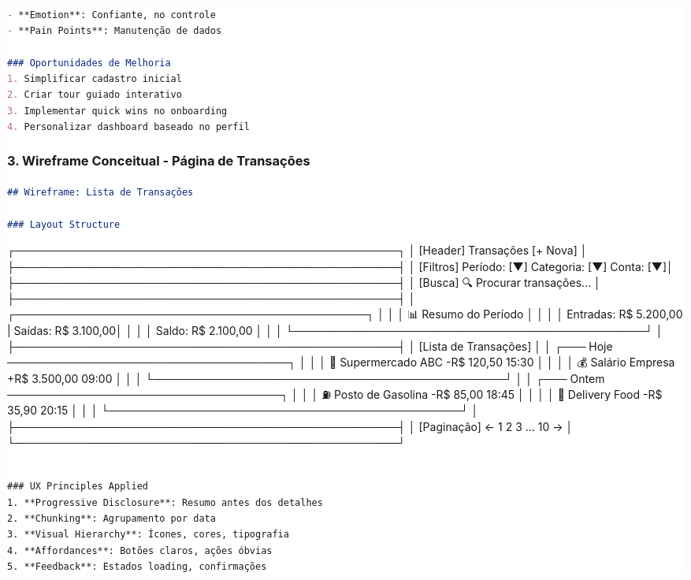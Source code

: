 ```markdown
- **Emotion**: Confiante, no controle
- **Pain Points**: Manutenção de dados

### Oportunidades de Melhoria
1. Simplificar cadastro inicial
2. Criar tour guiado interativo
3. Implementar quick wins no onboarding
4. Personalizar dashboard baseado no perfil
```

### 3. Wireframe Conceitual - Página de Transações

```markdown
## Wireframe: Lista de Transações

### Layout Structure
```
┌─────────────────────────────────────────────────┐
│ [Header] Transações                    [+ Nova] │
├─────────────────────────────────────────────────┤
│ [Filtros] Período: [▼] Categoria: [▼] Conta: [▼]│
├─────────────────────────────────────────────────┤
│ [Busca] 🔍 Procurar transações...              │
├─────────────────────────────────────────────────┤
│ ┌─────────────────────────────────────────────┐ │
│ │ 📊 Resumo do Período                        │ │
│ │ Entradas: R$ 5.200,00 | Saídas: R$ 3.100,00│ │
│ │ Saldo: R$ 2.100,00                          │ │
│ └─────────────────────────────────────────────┘ │
├─────────────────────────────────────────────────┤
│ [Lista de Transações]                           │
│ ┌─── Hoje ────────────────────────────────────┐ │
│ │ 🛒 Supermercado ABC    -R$ 120,50    15:30 │ │
│ │ 💰 Salário Empresa     +R$ 3.500,00  09:00 │ │
│ └─────────────────────────────────────────────┘ │
│ ┌─── Ontem ───────────────────────────────────┐ │
│ │ ⛽ Posto de Gasolina   -R$ 85,00     18:45 │ │
│ │ 🍕 Delivery Food       -R$ 35,90     20:15 │ │
│ └─────────────────────────────────────────────┘ │
├─────────────────────────────────────────────────┤
│ [Paginação] ← 1 2 3 ... 10 →                   │
└─────────────────────────────────────────────────┘
```

### UX Principles Applied
1. **Progressive Disclosure**: Resumo antes dos detalhes
2. **Chunking**: Agrupamento por data
3. **Visual Hierarchy**: Ícones, cores, tipografia
4. **Affordances**: Botões claros, ações óbvias
5. **Feedback**: Estados loading, confirmações
```
